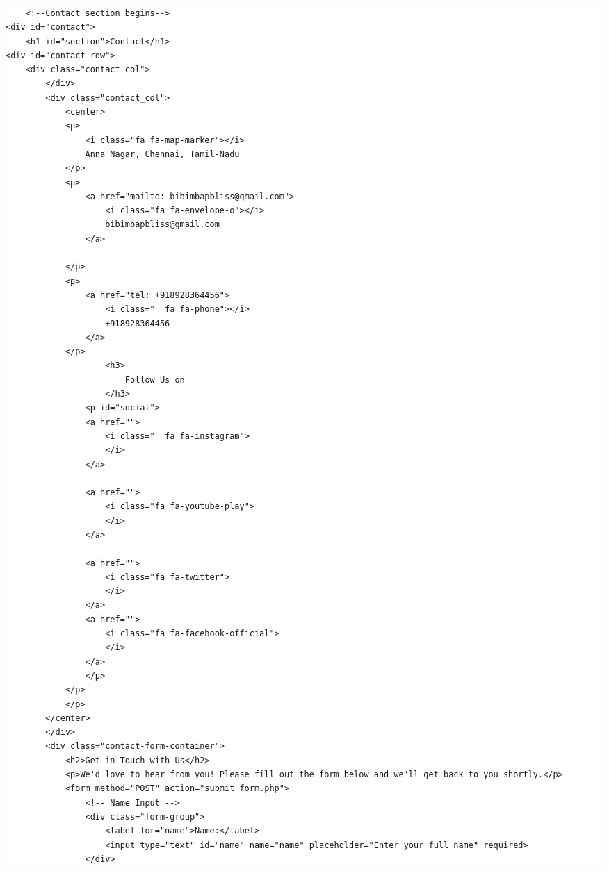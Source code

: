         <!--Contact section begins-->
    <div id="contact">
        <h1 id="section">Contact</h1>
    <div id="contact_row">
        <div class="contact_col">
            </div>
            <div class="contact_col">
                <center>
                <p>
                    <i class="fa fa-map-marker"></i>
                    Anna Nagar, Chennai, Tamil-Nadu
                </p>
                <p>
                    <a href="mailto: bibimbapbliss@gmail.com">
                        <i class="fa fa-envelope-o"></i>
                        bibimbapbliss@gmail.com
                    </a>
                
                </p>
                <p>
                    <a href="tel: +918928364456">
                        <i class="	fa fa-phone"></i>
                        +918928364456
                    </a>
                </p>
                        <h3>
                            Follow Us on
                        </h3>
                    <p id="social">
                    <a href="">
                        <i class="	fa fa-instagram">
                        </i>
                    </a>
                    
                    <a href="">
                        <i class="fa fa-youtube-play">
                        </i>
                    </a>
    
                    <a href="">
                        <i class="fa fa-twitter">
                        </i>
                    </a>
                    <a href="">
                        <i class="fa fa-facebook-official">
                        </i>
                    </a>
                    </p>
                </p>
                </p>
            </center>    
            </div>
            <div class="contact-form-container">
                <h2>Get in Touch with Us</h2>
                <p>We'd love to hear from you! Please fill out the form below and we'll get back to you shortly.</p>
                <form method="POST" action="submit_form.php">
                    <!-- Name Input -->
                    <div class="form-group">
                        <label for="name">Name:</label>
                        <input type="text" id="name" name="name" placeholder="Enter your full name" required>
                    </div>
            